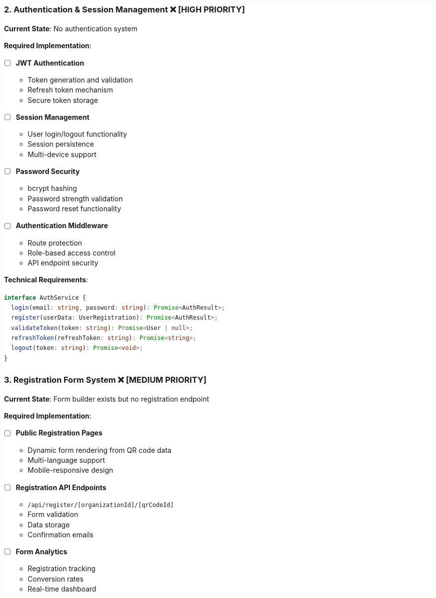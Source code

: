 ### 2. Authentication & Session Management ❌ **[HIGH PRIORITY]**
**Current State**: No authentication system

**Required Implementation**:
- [ ] **JWT Authentication**
  - Token generation and validation
  - Refresh token mechanism
  - Secure token storage

- [ ] **Session Management**
  - User login/logout functionality
  - Session persistence
  - Multi-device support

- [ ] **Password Security**
  - bcrypt hashing
  - Password strength validation
  - Password reset functionality

- [ ] **Authentication Middleware**
  - Route protection
  - Role-based access control
  - API endpoint security

**Technical Requirements**:
```typescript
interface AuthService {
  login(email: string, password: string): Promise<AuthResult>;
  register(userData: UserRegistration): Promise<AuthResult>;
  validateToken(token: string): Promise<User | null>;
  refreshToken(refreshToken: string): Promise<string>;
  logout(token: string): Promise<void>;
}
```

### 3. Registration Form System ❌ **[MEDIUM PRIORITY]**
**Current State**: Form builder exists but no registration endpoint

**Required Implementation**:
- [ ] **Public Registration Pages**
  - Dynamic form rendering from QR code data
  - Multi-language support
  - Mobile-responsive design

- [ ] **Registration API Endpoints**
  - `/api/register/[organizationId]/[qrCodeId]`
  - Form validation
  - Data storage
  - Confirmation emails

- [ ] **Form Analytics**
  - Registration tracking
  - Conversion rates
  - Real-time dashboard
